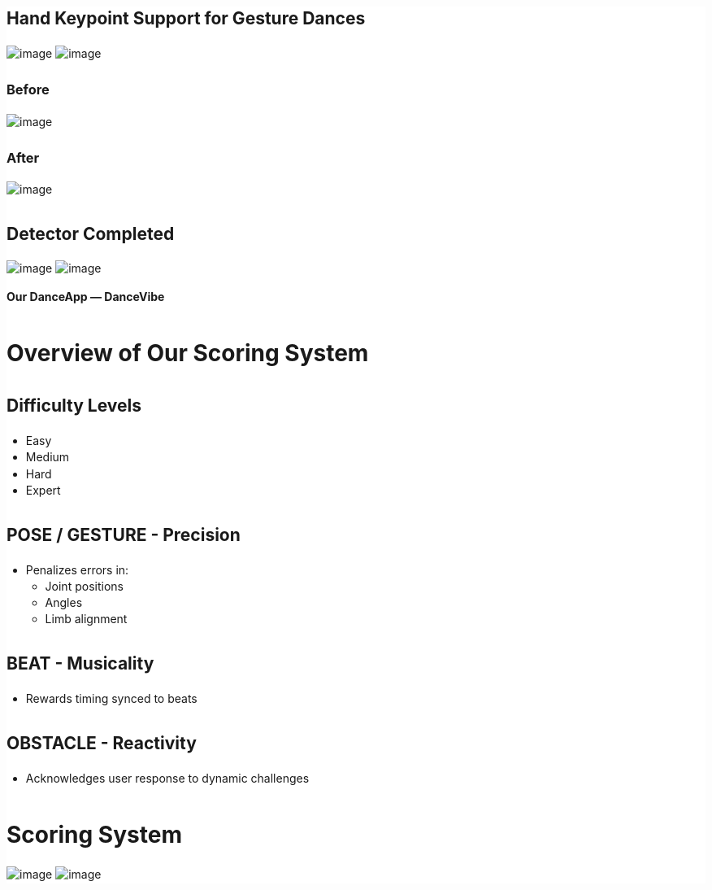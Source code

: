 ## Hand Keypoint Support for Gesture Dances
<img width="324" height="113" alt="image" src="https://github.com/user-attachments/assets/14a2c96c-32db-449e-bfd2-fd9ecbf6c6d2" />
<img width="108" height="100" alt="image" src="https://github.com/user-attachments/assets/dcf2f49a-98df-4ee5-b12f-0ac489e16cad" />

### Before

<img width="232" height="324" alt="image" src="https://github.com/user-attachments/assets/c9412d55-0708-4f24-b28c-a98d31a2a04b" />


### After

<img width="256" height="324" alt="image" src="https://github.com/user-attachments/assets/bd8e25bf-cf07-4d05-a7ab-0f3d08d046ba" />


## Detector Completed
<img width="598" height="347" alt="image" src="https://github.com/user-attachments/assets/db609768-dd43-4bdb-b0c5-5fe4dc4776ee" />
<img width="305" height="346" alt="image" src="https://github.com/user-attachments/assets/d05e9832-bfcc-42be-92df-6fdfaf44694f" />

**Our DanceApp — DanceVibe**

# Overview of Our Scoring System

## Difficulty Levels

- Easy  
- Medium  
- Hard  
- Expert  

## POSE / GESTURE - Precision

- Penalizes errors in:
  - Joint positions
  - Angles
  - Limb alignment

## BEAT - Musicality

- Rewards timing synced to beats

## OBSTACLE - Reactivity

- Acknowledges user response to dynamic challenges

# Scoring System
<img width="1632" height="914" alt="image" src="https://github.com/user-attachments/assets/025e8c16-b788-4431-8b5d-cc540b41141e" />
<img width="1636" height="898" alt="image" src="https://github.com/user-attachments/assets/f7d6a904-f7b0-4314-bab2-ab63a02cc208" />
